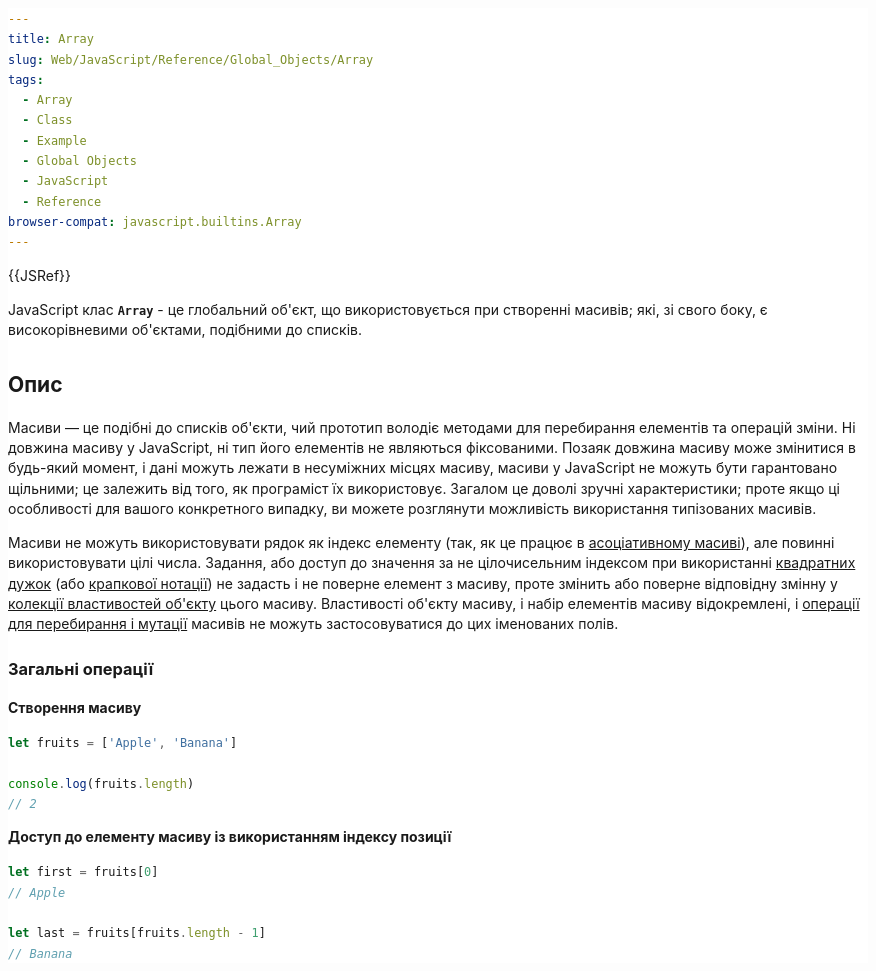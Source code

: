 ```yaml
---
title: Array
slug: Web/JavaScript/Reference/Global_Objects/Array
tags:
  - Array
  - Class
  - Example
  - Global Objects
  - JavaScript
  - Reference
browser-compat: javascript.builtins.Array
---
```

{{JSRef}}

JavaScript клас **`Array`** - це глобальний об'єкт, що використовується при створенні масивів; які, зі свого боку, є високорівневими об'єктами, подібними до списків.

## Опис

Масиви &mdash; це подібні до списків об'єкти, чий прототип володіє методами для перебирання елементів та операцій зміни. Ні довжина масиву у JavaScript, ні тип його елементів не являються фіксованими. Позаяк довжина масиву може змінитися в будь-який момент, і дані можуть лежати в несуміжних місцях масиву, масиви у JavaScript не можуть бути гарантовано щільними; це залежить від того, як програміст їх використовує. Загалом це доволі зручні характеристики; проте якщо ці особливості для вашого конкретного випадку, ви можете розглянути можливість використання типізованих масивів.

Масиви не можуть використовувати рядок як індекс елементу (так, як це працює в [асоціативному масиві](https://en.wikipedia.org/wiki/Associative_array)), але повинні використовувати цілі числа. Задання, або доступ до значення за не цілочисельним індексом при використанні [квадратних дужок](/en-US/docs/Web/JavaScript/Guide/Working_with_Objects#objects_and_properties) (або [крапкової нотації](/en-US/docs/Web/JavaScript/Reference/Operators/Property_Accessors)) не задасть і не поверне елемент з масиву, проте змінить або поверне відповідну змінну у [колекції властивостей об'єкту](/en-US/docs/Web/JavaScript/Data_structures#properties) цього масиву. Властивості об'єкту масиву, і набір елементів масиву відокремлені, і [операції для перебирання і мутації](/en-US/docs/Web/JavaScript/Guide/Indexed_collections#array_methods) масивів не можуть застосовуватися до цих іменованих полів.

### Загальні операції

**Створення масиву**

```js
let fruits = ['Apple', 'Banana']

console.log(fruits.length)
// 2
```

**Доступ до елементу масиву із використанням індексу позиції**

```js
let first = fruits[0]
// Apple

let last = fruits[fruits.length - 1]
// Banana
```
